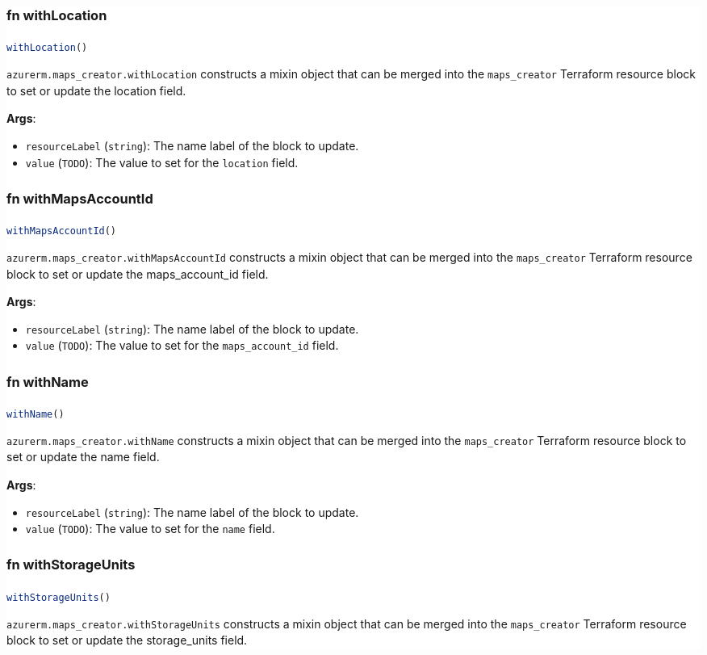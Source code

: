 
### fn withLocation

```ts
withLocation()
```

`azurerm.maps_creator.withLocation` constructs a mixin object that can be merged into the `maps_creator`
Terraform resource block to set or update the location field.



**Args**:
  - `resourceLabel` (`string`): The name label of the block to update.
  - `value` (`TODO`): The value to set for the `location` field.


### fn withMapsAccountId

```ts
withMapsAccountId()
```

`azurerm.maps_creator.withMapsAccountId` constructs a mixin object that can be merged into the `maps_creator`
Terraform resource block to set or update the maps_account_id field.



**Args**:
  - `resourceLabel` (`string`): The name label of the block to update.
  - `value` (`TODO`): The value to set for the `maps_account_id` field.


### fn withName

```ts
withName()
```

`azurerm.maps_creator.withName` constructs a mixin object that can be merged into the `maps_creator`
Terraform resource block to set or update the name field.



**Args**:
  - `resourceLabel` (`string`): The name label of the block to update.
  - `value` (`TODO`): The value to set for the `name` field.


### fn withStorageUnits

```ts
withStorageUnits()
```

`azurerm.maps_creator.withStorageUnits` constructs a mixin object that can be merged into the `maps_creator`
Terraform resource block to set or update the storage_units field.
